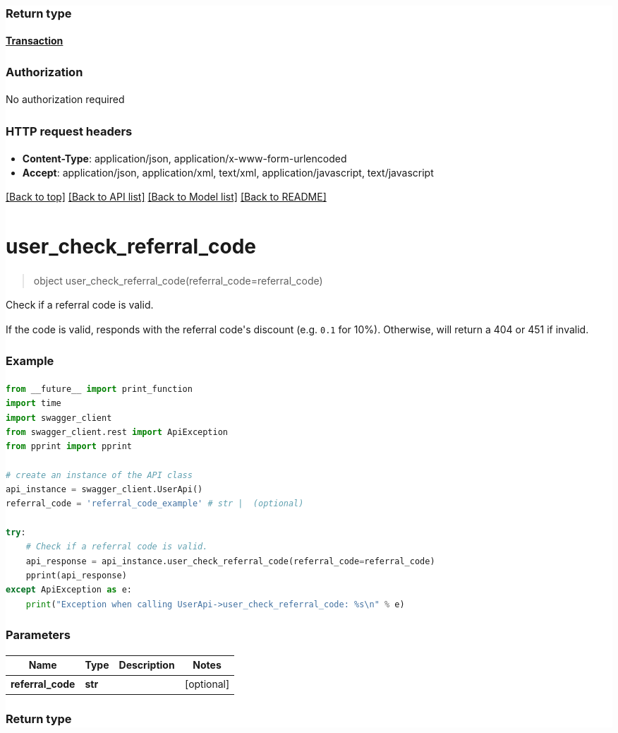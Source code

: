 ### Return type

[**Transaction**](Transaction.md)

### Authorization

No authorization required

### HTTP request headers

 - **Content-Type**: application/json, application/x-www-form-urlencoded
 - **Accept**: application/json, application/xml, text/xml, application/javascript, text/javascript

[[Back to top]](#) [[Back to API list]](../README.md#documentation-for-api-endpoints) [[Back to Model list]](../README.md#documentation-for-models) [[Back to README]](../README.md)

# **user_check_referral_code**
> object user_check_referral_code(referral_code=referral_code)

Check if a referral code is valid.

If the code is valid, responds with the referral code's discount (e.g. `0.1` for 10%). Otherwise, will return a 404 or 451 if invalid.

### Example
```python
from __future__ import print_function
import time
import swagger_client
from swagger_client.rest import ApiException
from pprint import pprint

# create an instance of the API class
api_instance = swagger_client.UserApi()
referral_code = 'referral_code_example' # str |  (optional)

try:
    # Check if a referral code is valid.
    api_response = api_instance.user_check_referral_code(referral_code=referral_code)
    pprint(api_response)
except ApiException as e:
    print("Exception when calling UserApi->user_check_referral_code: %s\n" % e)
```

### Parameters

Name | Type | Description  | Notes
------------- | ------------- | ------------- | -------------
 **referral_code** | **str**|  | [optional] 

### Return type
